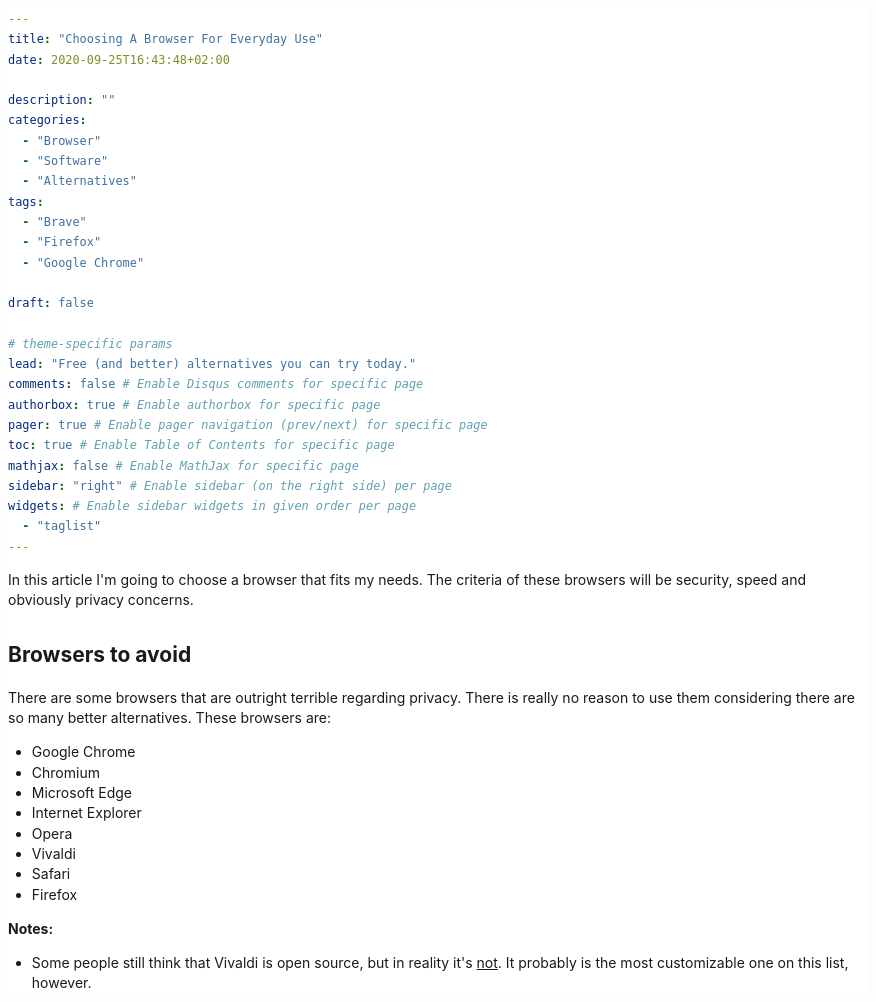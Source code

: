 ```yaml
---
title: "Choosing A Browser For Everyday Use"
date: 2020-09-25T16:43:48+02:00

description: ""
categories:
  - "Browser"
  - "Software"
  - "Alternatives"
tags:
  - "Brave"
  - "Firefox"
  - "Google Chrome"

draft: false

# theme-specific params
lead: "Free (and better) alternatives you can try today."
comments: false # Enable Disqus comments for specific page
authorbox: true # Enable authorbox for specific page
pager: true # Enable pager navigation (prev/next) for specific page
toc: true # Enable Table of Contents for specific page
mathjax: false # Enable MathJax for specific page
sidebar: "right" # Enable sidebar (on the right side) per page
widgets: # Enable sidebar widgets in given order per page
  - "taglist"
---
```


In this article I'm going to choose a browser that fits my needs. The criteria of these browsers will be security, speed and obviously privacy concerns.

## Browsers to avoid

There are some browsers that are outright terrible regarding privacy. There is really no reason to use them considering there are so many better alternatives.
These browsers are:

- Google Chrome
- Chromium
- Microsoft Edge
- Internet Explorer
- Opera
- Vivaldi
- Safari
- Firefox

__Notes:__

- Some people still think that Vivaldi is open source, but in reality it's [not](https://vivaldi.com/blog/vivaldi-browser-open-source/). It probably is the most customizable one on this list, however.
